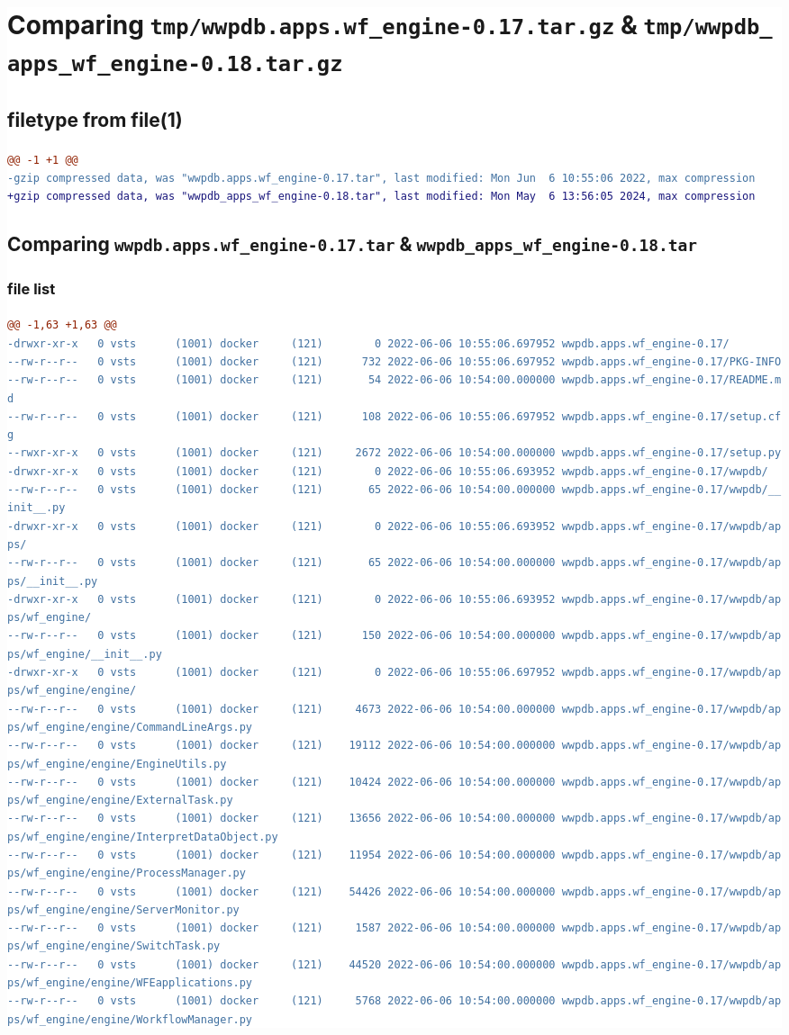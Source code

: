 # Comparing `tmp/wwpdb.apps.wf_engine-0.17.tar.gz` & `tmp/wwpdb_apps_wf_engine-0.18.tar.gz`

## filetype from file(1)

```diff
@@ -1 +1 @@
-gzip compressed data, was "wwpdb.apps.wf_engine-0.17.tar", last modified: Mon Jun  6 10:55:06 2022, max compression
+gzip compressed data, was "wwpdb_apps_wf_engine-0.18.tar", last modified: Mon May  6 13:56:05 2024, max compression
```

## Comparing `wwpdb.apps.wf_engine-0.17.tar` & `wwpdb_apps_wf_engine-0.18.tar`

### file list

```diff
@@ -1,63 +1,63 @@
-drwxr-xr-x   0 vsts      (1001) docker     (121)        0 2022-06-06 10:55:06.697952 wwpdb.apps.wf_engine-0.17/
--rw-r--r--   0 vsts      (1001) docker     (121)      732 2022-06-06 10:55:06.697952 wwpdb.apps.wf_engine-0.17/PKG-INFO
--rw-r--r--   0 vsts      (1001) docker     (121)       54 2022-06-06 10:54:00.000000 wwpdb.apps.wf_engine-0.17/README.md
--rw-r--r--   0 vsts      (1001) docker     (121)      108 2022-06-06 10:55:06.697952 wwpdb.apps.wf_engine-0.17/setup.cfg
--rwxr-xr-x   0 vsts      (1001) docker     (121)     2672 2022-06-06 10:54:00.000000 wwpdb.apps.wf_engine-0.17/setup.py
-drwxr-xr-x   0 vsts      (1001) docker     (121)        0 2022-06-06 10:55:06.693952 wwpdb.apps.wf_engine-0.17/wwpdb/
--rw-r--r--   0 vsts      (1001) docker     (121)       65 2022-06-06 10:54:00.000000 wwpdb.apps.wf_engine-0.17/wwpdb/__init__.py
-drwxr-xr-x   0 vsts      (1001) docker     (121)        0 2022-06-06 10:55:06.693952 wwpdb.apps.wf_engine-0.17/wwpdb/apps/
--rw-r--r--   0 vsts      (1001) docker     (121)       65 2022-06-06 10:54:00.000000 wwpdb.apps.wf_engine-0.17/wwpdb/apps/__init__.py
-drwxr-xr-x   0 vsts      (1001) docker     (121)        0 2022-06-06 10:55:06.693952 wwpdb.apps.wf_engine-0.17/wwpdb/apps/wf_engine/
--rw-r--r--   0 vsts      (1001) docker     (121)      150 2022-06-06 10:54:00.000000 wwpdb.apps.wf_engine-0.17/wwpdb/apps/wf_engine/__init__.py
-drwxr-xr-x   0 vsts      (1001) docker     (121)        0 2022-06-06 10:55:06.697952 wwpdb.apps.wf_engine-0.17/wwpdb/apps/wf_engine/engine/
--rw-r--r--   0 vsts      (1001) docker     (121)     4673 2022-06-06 10:54:00.000000 wwpdb.apps.wf_engine-0.17/wwpdb/apps/wf_engine/engine/CommandLineArgs.py
--rw-r--r--   0 vsts      (1001) docker     (121)    19112 2022-06-06 10:54:00.000000 wwpdb.apps.wf_engine-0.17/wwpdb/apps/wf_engine/engine/EngineUtils.py
--rw-r--r--   0 vsts      (1001) docker     (121)    10424 2022-06-06 10:54:00.000000 wwpdb.apps.wf_engine-0.17/wwpdb/apps/wf_engine/engine/ExternalTask.py
--rw-r--r--   0 vsts      (1001) docker     (121)    13656 2022-06-06 10:54:00.000000 wwpdb.apps.wf_engine-0.17/wwpdb/apps/wf_engine/engine/InterpretDataObject.py
--rw-r--r--   0 vsts      (1001) docker     (121)    11954 2022-06-06 10:54:00.000000 wwpdb.apps.wf_engine-0.17/wwpdb/apps/wf_engine/engine/ProcessManager.py
--rw-r--r--   0 vsts      (1001) docker     (121)    54426 2022-06-06 10:54:00.000000 wwpdb.apps.wf_engine-0.17/wwpdb/apps/wf_engine/engine/ServerMonitor.py
--rw-r--r--   0 vsts      (1001) docker     (121)     1587 2022-06-06 10:54:00.000000 wwpdb.apps.wf_engine-0.17/wwpdb/apps/wf_engine/engine/SwitchTask.py
--rw-r--r--   0 vsts      (1001) docker     (121)    44520 2022-06-06 10:54:00.000000 wwpdb.apps.wf_engine-0.17/wwpdb/apps/wf_engine/engine/WFEapplications.py
--rw-r--r--   0 vsts      (1001) docker     (121)     5768 2022-06-06 10:54:00.000000 wwpdb.apps.wf_engine-0.17/wwpdb/apps/wf_engine/engine/WorkflowManager.py
```